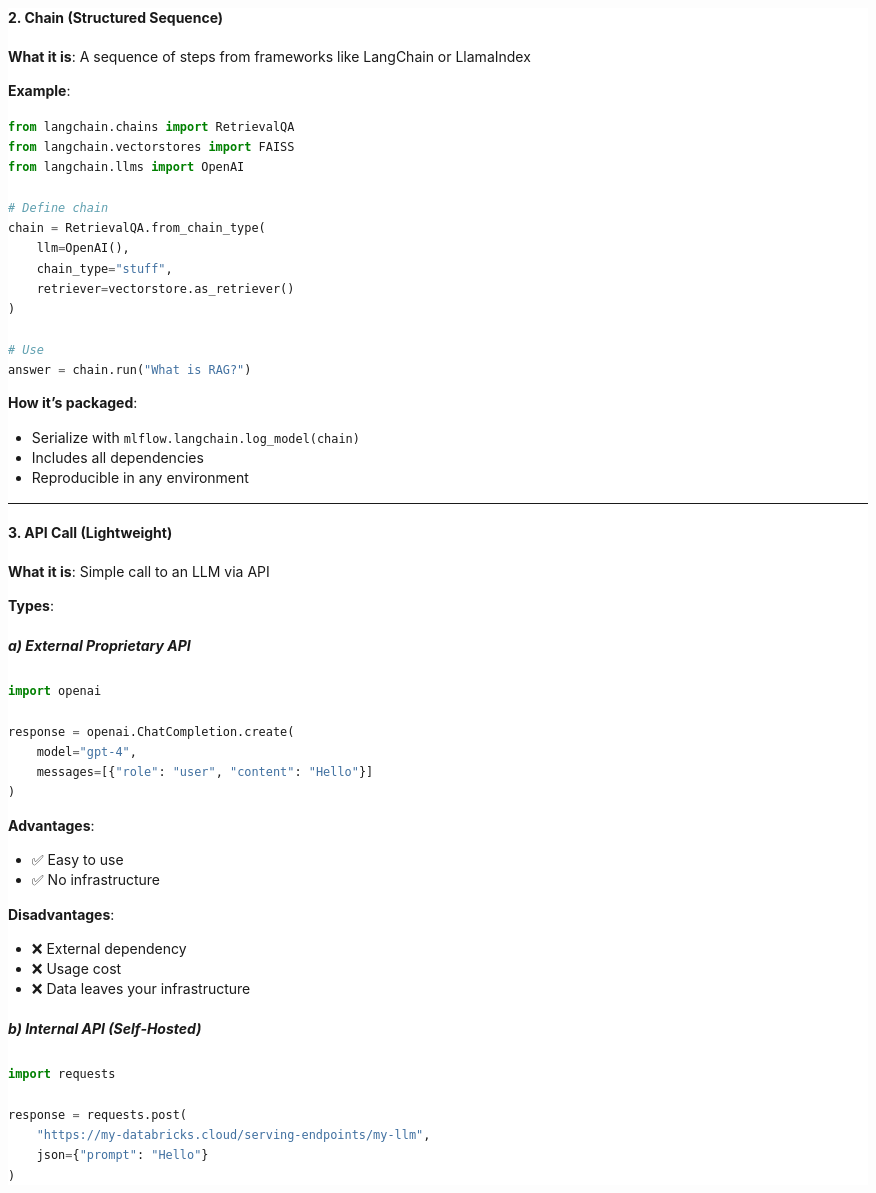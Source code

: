 #### 2. Chain (Structured Sequence)

**What it is**: A sequence of steps from frameworks like LangChain or LlamaIndex

**Example**:
```python
from langchain.chains import RetrievalQA
from langchain.vectorstores import FAISS
from langchain.llms import OpenAI

# Define chain
chain = RetrievalQA.from_chain_type(
    llm=OpenAI(),
    chain_type="stuff",
    retriever=vectorstore.as_retriever()
)

# Use
answer = chain.run("What is RAG?")
```

**How it’s packaged**:
- Serialize with `mlflow.langchain.log_model(chain)`
- Includes all dependencies
- Reproducible in any environment

---

#### 3. API Call (Lightweight)

**What it is**: Simple call to an LLM via API

**Types**:

##### a) External Proprietary API
```python
import openai

response = openai.ChatCompletion.create(
    model="gpt-4",
    messages=[{"role": "user", "content": "Hello"}]
)
```

**Advantages**:
- ✅ Easy to use
- ✅ No infrastructure

**Disadvantages**:
- ❌ External dependency
- ❌ Usage cost
- ❌ Data leaves your infrastructure

##### b) Internal API (Self‑Hosted)
```python
import requests

response = requests.post(
    "https://my-databricks.cloud/serving-endpoints/my-llm",
    json={"prompt": "Hello"}
)
```
